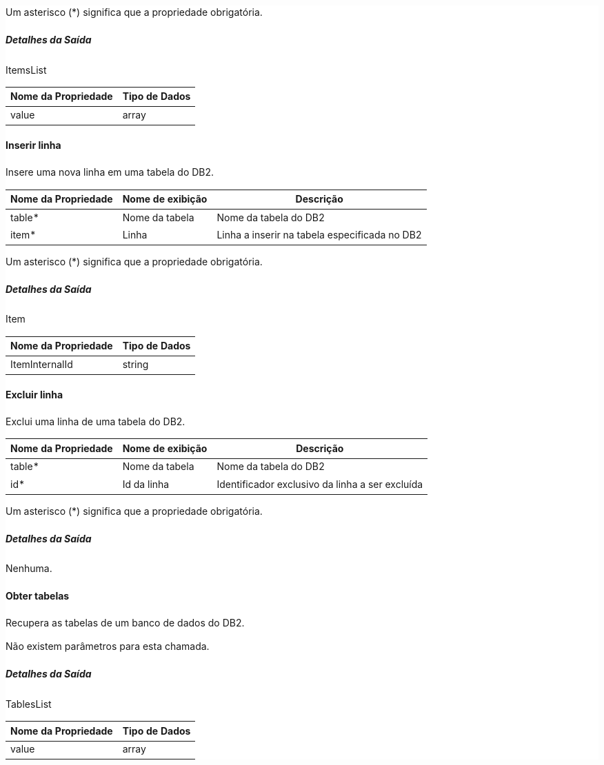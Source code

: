 Um asterisco (*) significa que a propriedade obrigatória.

##### <a name="output-details"></a>Detalhes da Saída
ItemsList

| Nome da Propriedade | Tipo de Dados |
| --- | --- |
| value |array |

#### <a name="insert-row"></a>Inserir linha
Insere uma nova linha em uma tabela do DB2.  

| Nome da Propriedade | Nome de exibição | Descrição |
| --- | --- | --- |
| table* |Nome da tabela |Nome da tabela do DB2 |
| item* |Linha |Linha a inserir na tabela especificada no DB2 |

Um asterisco (*) significa que a propriedade obrigatória.

##### <a name="output-details"></a>Detalhes da Saída
Item

| Nome da Propriedade | Tipo de Dados |
| --- | --- |
| ItemInternalId |string |

#### <a name="delete-row"></a>Excluir linha
Exclui uma linha de uma tabela do DB2.  

| Nome da Propriedade | Nome de exibição | Descrição |
| --- | --- | --- |
| table* |Nome da tabela |Nome da tabela do DB2 |
| id* |Id da linha |Identificador exclusivo da linha a ser excluída |

Um asterisco (*) significa que a propriedade obrigatória.

##### <a name="output-details"></a>Detalhes da Saída
Nenhuma.

#### <a name="get-tables"></a>Obter tabelas
Recupera as tabelas de um banco de dados do DB2.  

Não existem parâmetros para esta chamada. 

##### <a name="output-details"></a>Detalhes da Saída
TablesList

| Nome da Propriedade | Tipo de Dados |
| --- | --- |
| value |array |
